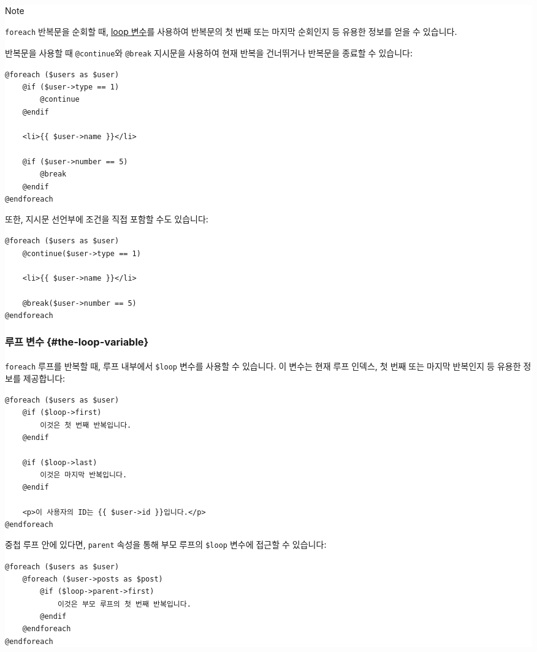 > [!NOTE]
> `foreach` 반복문을 순회할 때, [loop 변수](#the-loop-variable)를 사용하여 반복문의 첫 번째 또는 마지막 순회인지 등 유용한 정보를 얻을 수 있습니다.

반복문을 사용할 때 `@continue`와 `@break` 지시문을 사용하여 현재 반복을 건너뛰거나 반복문을 종료할 수 있습니다:

```blade
@foreach ($users as $user)
    @if ($user->type == 1)
        @continue
    @endif

    <li>{{ $user->name }}</li>

    @if ($user->number == 5)
        @break
    @endif
@endforeach
```

또한, 지시문 선언부에 조건을 직접 포함할 수도 있습니다:

```blade
@foreach ($users as $user)
    @continue($user->type == 1)

    <li>{{ $user->name }}</li>

    @break($user->number == 5)
@endforeach
```


### 루프 변수 {#the-loop-variable}

`foreach` 루프를 반복할 때, 루프 내부에서 `$loop` 변수를 사용할 수 있습니다. 이 변수는 현재 루프 인덱스, 첫 번째 또는 마지막 반복인지 등 유용한 정보를 제공합니다:

```blade
@foreach ($users as $user)
    @if ($loop->first)
        이것은 첫 번째 반복입니다.
    @endif

    @if ($loop->last)
        이것은 마지막 반복입니다.
    @endif

    <p>이 사용자의 ID는 {{ $user->id }}입니다.</p>
@endforeach
```

중첩 루프 안에 있다면, `parent` 속성을 통해 부모 루프의 `$loop` 변수에 접근할 수 있습니다:

```blade
@foreach ($users as $user)
    @foreach ($user->posts as $post)
        @if ($loop->parent->first)
            이것은 부모 루프의 첫 번째 반복입니다.
        @endif
    @endforeach
@endforeach
```
